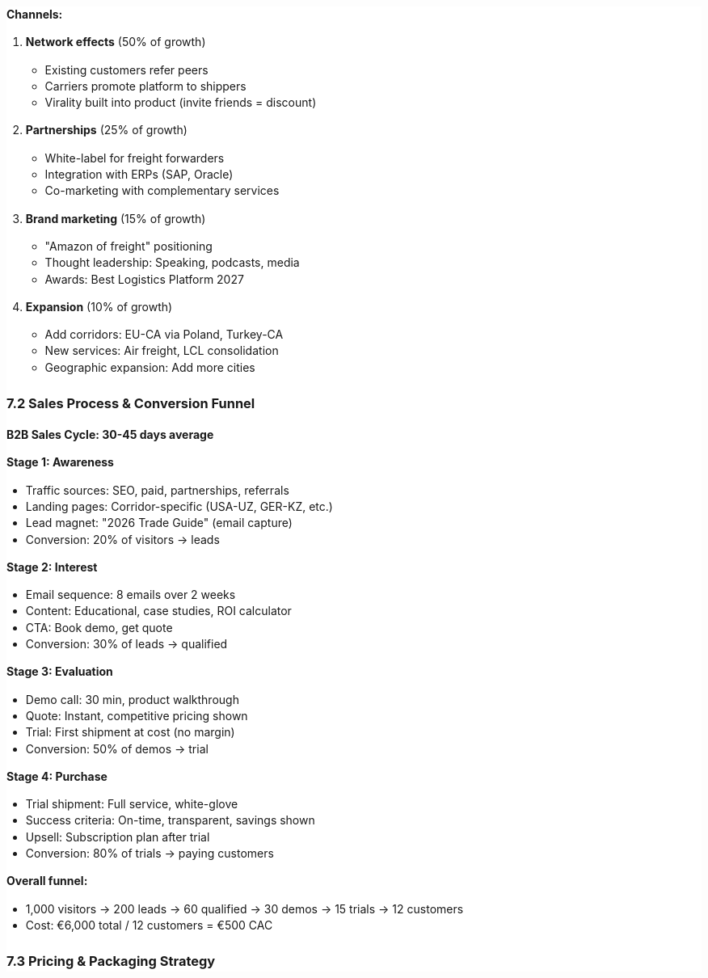 **Channels:**
1. **Network effects** (50% of growth)
   - Existing customers refer peers
   - Carriers promote platform to shippers
   - Virality built into product (invite friends = discount)

2. **Partnerships** (25% of growth)
   - White-label for freight forwarders
   - Integration with ERPs (SAP, Oracle)
   - Co-marketing with complementary services

3. **Brand marketing** (15% of growth)
   - "Amazon of freight" positioning
   - Thought leadership: Speaking, podcasts, media
   - Awards: Best Logistics Platform 2027

4. **Expansion** (10% of growth)
   - Add corridors: EU-CA via Poland, Turkey-CA
   - New services: Air freight, LCL consolidation
   - Geographic expansion: Add more cities

### 7.2 Sales Process & Conversion Funnel

**B2B Sales Cycle: 30-45 days average**

**Stage 1: Awareness**
- Traffic sources: SEO, paid, partnerships, referrals
- Landing pages: Corridor-specific (USA-UZ, GER-KZ, etc.)
- Lead magnet: "2026 Trade Guide" (email capture)
- Conversion: 20% of visitors → leads

**Stage 2: Interest**
- Email sequence: 8 emails over 2 weeks
- Content: Educational, case studies, ROI calculator
- CTA: Book demo, get quote
- Conversion: 30% of leads → qualified

**Stage 3: Evaluation**
- Demo call: 30 min, product walkthrough
- Quote: Instant, competitive pricing shown
- Trial: First shipment at cost (no margin)
- Conversion: 50% of demos → trial

**Stage 4: Purchase**
- Trial shipment: Full service, white-glove
- Success criteria: On-time, transparent, savings shown
- Upsell: Subscription plan after trial
- Conversion: 80% of trials → paying customers

**Overall funnel:**
- 1,000 visitors → 200 leads → 60 qualified → 30 demos → 15 trials → 12 customers
- Cost: €6,000 total / 12 customers = €500 CAC

### 7.3 Pricing & Packaging Strategy
